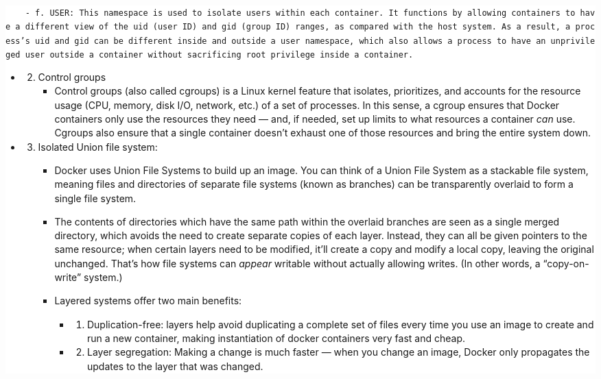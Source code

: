         - f. USER: This namespace is used to isolate users within each container. It functions by allowing containers to have a different view of the uid (user ID) and gid (group ID) ranges, as compared with the host system. As a result, a process’s uid and gid can be different inside and outside a user namespace, which also allows a process to have an unprivileged user outside a container without sacrificing root privilege inside a container.
  
- 2) Control groups
       -  Control groups (also called cgroups) is a Linux kernel feature that isolates, prioritizes, and accounts for the resource usage (CPU, memory, disk I/O, network, etc.) of a set of processes. In this sense, a cgroup ensures that Docker containers only use the resources they need — and, if needed, set up limits to what resources a container *can* use. Cgroups also ensure that a single container doesn’t exhaust one of those resources and bring the entire system down.

- 3) Isolated Union file system:
      - Docker uses Union File Systems to build up an image. You can think of a Union File System as a stackable file system, meaning files and directories of separate file systems (known as branches) can be transparently overlaid to form a single file system.

      - The contents of directories which have the same path within the overlaid branches are seen as a single merged directory, which avoids the need to create separate copies of each layer. Instead, they can all be given pointers to the same resource; when certain layers need to be modified, it’ll create a copy and modify a local copy, leaving the original unchanged. That’s how file systems can *appear* writable without actually allowing writes. (In other words, a “copy-on-write” system.)

      - Layered systems offer two main benefits:
          - 1. Duplication-free: layers help avoid duplicating a complete set of files every time you use an image to create and run a new container, making instantiation of docker containers very fast and cheap.
          - 2. Layer segregation: Making a change is much faster — when you change an image, Docker only propagates the updates to the layer that was changed.

